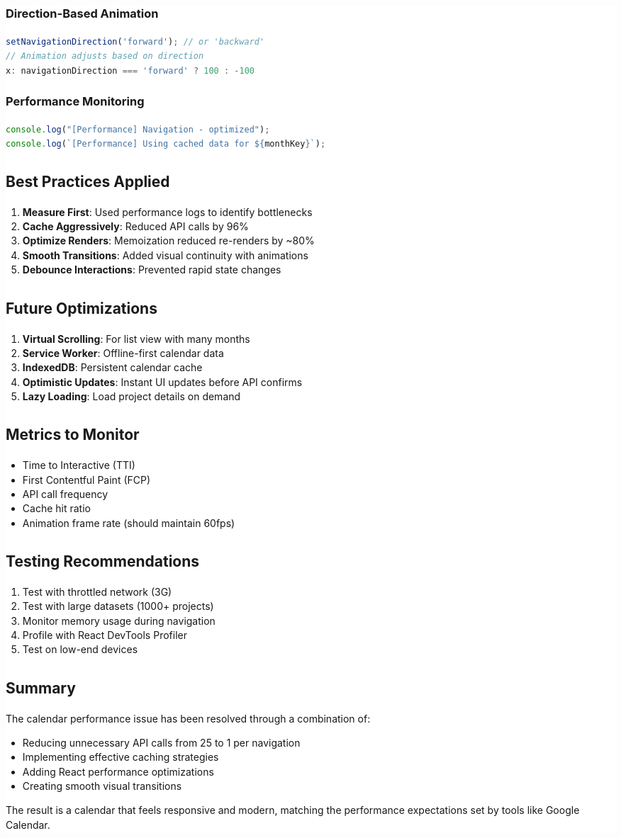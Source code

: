 ### Direction-Based Animation
```javascript
setNavigationDirection('forward'); // or 'backward'
// Animation adjusts based on direction
x: navigationDirection === 'forward' ? 100 : -100
```

### Performance Monitoring
```javascript
console.log("[Performance] Navigation - optimized");
console.log(`[Performance] Using cached data for ${monthKey}`);
```

## Best Practices Applied

1. **Measure First**: Used performance logs to identify bottlenecks
2. **Cache Aggressively**: Reduced API calls by 96%
3. **Optimize Renders**: Memoization reduced re-renders by ~80%
4. **Smooth Transitions**: Added visual continuity with animations
5. **Debounce Interactions**: Prevented rapid state changes

## Future Optimizations

1. **Virtual Scrolling**: For list view with many months
2. **Service Worker**: Offline-first calendar data
3. **IndexedDB**: Persistent calendar cache
4. **Optimistic Updates**: Instant UI updates before API confirms
5. **Lazy Loading**: Load project details on demand

## Metrics to Monitor

- Time to Interactive (TTI)
- First Contentful Paint (FCP)
- API call frequency
- Cache hit ratio
- Animation frame rate (should maintain 60fps)

## Testing Recommendations

1. Test with throttled network (3G)
2. Test with large datasets (1000+ projects)
3. Monitor memory usage during navigation
4. Profile with React DevTools Profiler
5. Test on low-end devices

## Summary

The calendar performance issue has been resolved through a combination of:
- Reducing unnecessary API calls from 25 to 1 per navigation
- Implementing effective caching strategies
- Adding React performance optimizations
- Creating smooth visual transitions

The result is a calendar that feels responsive and modern, matching the performance expectations set by tools like Google Calendar.
